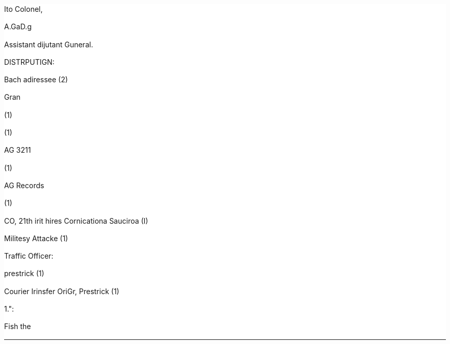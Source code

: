 Ito Colonel,

A.GaD.g

Assistant dijutant Guneral.

DISTRPUTIGN:

Bach adiressee (2)

Gran

(1)

(1)

AG 3211

(1)

AG Records

(1)

CO, 21th irit hires Cornicationa Sauciroa (I)

Militesy Attacke (1)

Traffic Officer:

prestrick (1)

Courier Irinsfer OriGr, Prestrick (1)

1.":

Fish the

---

